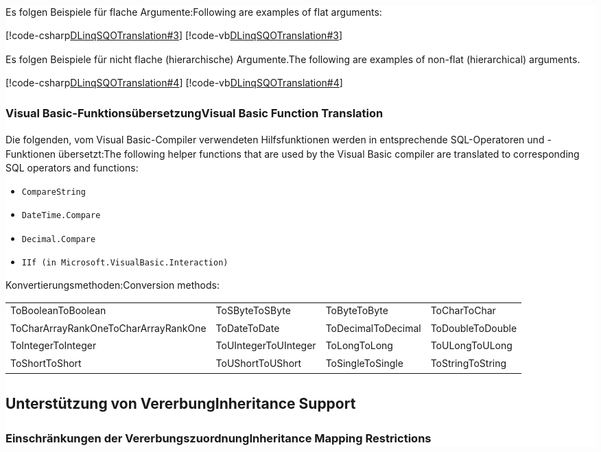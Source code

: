 <span data-ttu-id="6cbae-178">Es folgen Beispiele für flache Argumente:</span><span class="sxs-lookup"><span data-stu-id="6cbae-178">Following are examples of flat arguments:</span></span>

[!code-csharp[DLinqSQOTranslation#3](../../../../../../samples/snippets/csharp/VS_Snippets_Data/DLinqSQOTranslation/cs/Program.cs#3)]
[!code-vb[DLinqSQOTranslation#3](../../../../../../samples/snippets/visualbasic/VS_Snippets_Data/DLinqSQOTranslation/vb/Module1.vb#3)]

<span data-ttu-id="6cbae-179">Es folgen Beispiele für nicht flache (hierarchische) Argumente.</span><span class="sxs-lookup"><span data-stu-id="6cbae-179">The following are examples of non-flat (hierarchical) arguments.</span></span>

[!code-csharp[DLinqSQOTranslation#4](../../../../../../samples/snippets/csharp/VS_Snippets_Data/DLinqSQOTranslation/cs/Program.cs#4)]
[!code-vb[DLinqSQOTranslation#4](../../../../../../samples/snippets/visualbasic/VS_Snippets_Data/DLinqSQOTranslation/vb/Module1.vb#4)]

### <a name="visual-basic-function-translation"></a><span data-ttu-id="6cbae-180">Visual Basic-Funktionsübersetzung</span><span class="sxs-lookup"><span data-stu-id="6cbae-180">Visual Basic Function Translation</span></span>

<span data-ttu-id="6cbae-181">Die folgenden, vom Visual Basic-Compiler verwendeten Hilfsfunktionen werden in entsprechende SQL-Operatoren und -Funktionen übersetzt:</span><span class="sxs-lookup"><span data-stu-id="6cbae-181">The following helper functions that are used by the Visual Basic compiler are translated to corresponding SQL operators and functions:</span></span>

- `CompareString`

- `DateTime.Compare`

- `Decimal.Compare`

- `IIf (in Microsoft.VisualBasic.Interaction)`

<span data-ttu-id="6cbae-182">Konvertierungsmethoden:</span><span class="sxs-lookup"><span data-stu-id="6cbae-182">Conversion methods:</span></span>

|||||
|-|-|-|-|
|<span data-ttu-id="6cbae-183">ToBoolean</span><span class="sxs-lookup"><span data-stu-id="6cbae-183">ToBoolean</span></span>|<span data-ttu-id="6cbae-184">ToSByte</span><span class="sxs-lookup"><span data-stu-id="6cbae-184">ToSByte</span></span>|<span data-ttu-id="6cbae-185">ToByte</span><span class="sxs-lookup"><span data-stu-id="6cbae-185">ToByte</span></span>|<span data-ttu-id="6cbae-186">ToChar</span><span class="sxs-lookup"><span data-stu-id="6cbae-186">ToChar</span></span>|
|<span data-ttu-id="6cbae-187">ToCharArrayRankOne</span><span class="sxs-lookup"><span data-stu-id="6cbae-187">ToCharArrayRankOne</span></span>|<span data-ttu-id="6cbae-188">ToDate</span><span class="sxs-lookup"><span data-stu-id="6cbae-188">ToDate</span></span>|<span data-ttu-id="6cbae-189">ToDecimal</span><span class="sxs-lookup"><span data-stu-id="6cbae-189">ToDecimal</span></span>|<span data-ttu-id="6cbae-190">ToDouble</span><span class="sxs-lookup"><span data-stu-id="6cbae-190">ToDouble</span></span>|
|<span data-ttu-id="6cbae-191">ToInteger</span><span class="sxs-lookup"><span data-stu-id="6cbae-191">ToInteger</span></span>|<span data-ttu-id="6cbae-192">ToUInteger</span><span class="sxs-lookup"><span data-stu-id="6cbae-192">ToUInteger</span></span>|<span data-ttu-id="6cbae-193">ToLong</span><span class="sxs-lookup"><span data-stu-id="6cbae-193">ToLong</span></span>|<span data-ttu-id="6cbae-194">ToULong</span><span class="sxs-lookup"><span data-stu-id="6cbae-194">ToULong</span></span>|
|<span data-ttu-id="6cbae-195">ToShort</span><span class="sxs-lookup"><span data-stu-id="6cbae-195">ToShort</span></span>|<span data-ttu-id="6cbae-196">ToUShort</span><span class="sxs-lookup"><span data-stu-id="6cbae-196">ToUShort</span></span>|<span data-ttu-id="6cbae-197">ToSingle</span><span class="sxs-lookup"><span data-stu-id="6cbae-197">ToSingle</span></span>|<span data-ttu-id="6cbae-198">ToString</span><span class="sxs-lookup"><span data-stu-id="6cbae-198">ToString</span></span>|

## <a name="inheritance-support"></a><span data-ttu-id="6cbae-199">Unterstützung von Vererbung</span><span class="sxs-lookup"><span data-stu-id="6cbae-199">Inheritance Support</span></span>

### <a name="inheritance-mapping-restrictions"></a><span data-ttu-id="6cbae-200">Einschränkungen der Vererbungszuordnung</span><span class="sxs-lookup"><span data-stu-id="6cbae-200">Inheritance Mapping Restrictions</span></span>

